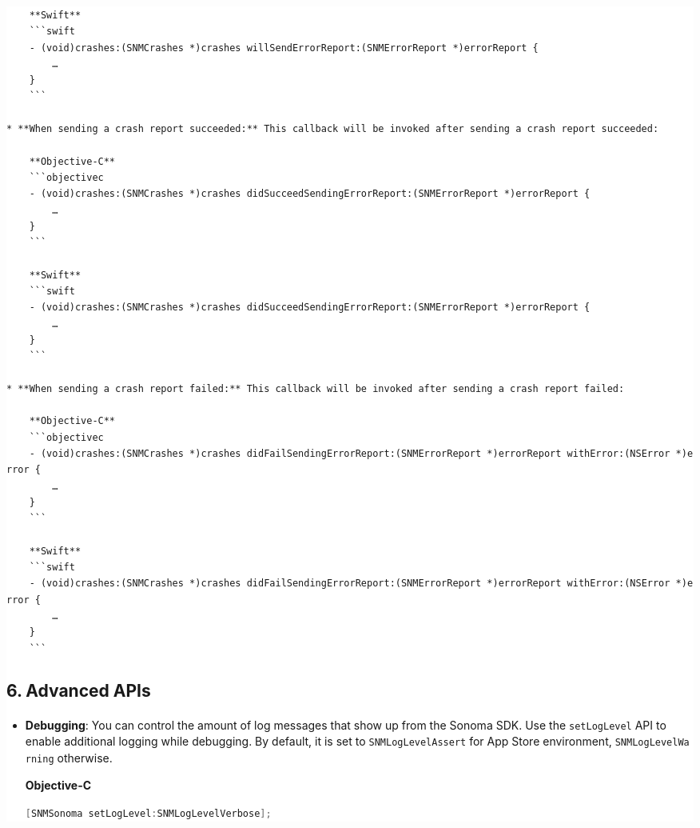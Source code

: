         **Swift**
        ```swift
        - (void)crashes:(SNMCrashes *)crashes willSendErrorReport:(SNMErrorReport *)errorReport {
            …
        }
        ```

    * **When sending a crash report succeeded:** This callback will be invoked after sending a crash report succeeded:

        **Objective-C**
        ```objectivec
        - (void)crashes:(SNMCrashes *)crashes didSucceedSendingErrorReport:(SNMErrorReport *)errorReport {
            …
        }
        ```

        **Swift**
        ```swift
        - (void)crashes:(SNMCrashes *)crashes didSucceedSendingErrorReport:(SNMErrorReport *)errorReport {
            …
        }
        ```

    * **When sending a crash report failed:** This callback will be invoked after sending a crash report failed:

        **Objective-C**
        ```objectivec
        - (void)crashes:(SNMCrashes *)crashes didFailSendingErrorReport:(SNMErrorReport *)errorReport withError:(NSError *)error {
            …
        }
        ```

        **Swift**
        ```swift
        - (void)crashes:(SNMCrashes *)crashes didFailSendingErrorReport:(SNMErrorReport *)errorReport withError:(NSError *)error {
            …
        }
        ```

## 6. Advanced APIs

* **Debugging**: You can control the amount of log messages that show up from the Sonoma SDK. Use the `setLogLevel` API to enable additional logging while debugging. By default, it is set to `SNMLogLevelAssert` for App Store environment, `SNMLogLevelWarning` otherwise.

    **Objective-C**
    ```objectivec
    [SNMSonoma setLogLevel:SNMLogLevelVerbose];
    ```
